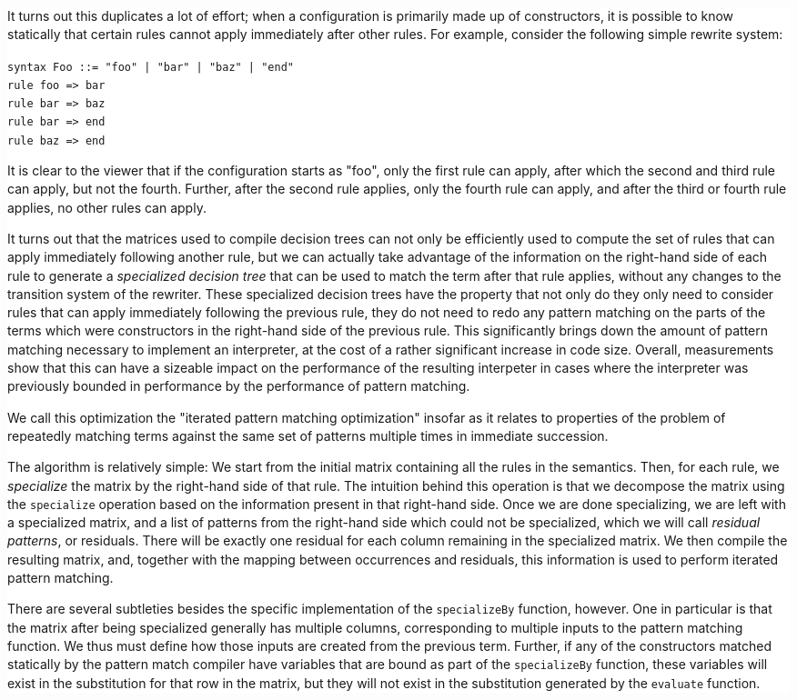 It turns out this duplicates a lot of effort; when a configuration is primarily
made up of constructors, it is possible to know statically that certain rules
cannot apply immediately after other rules. For example, consider the following
simple rewrite system:

```
syntax Foo ::= "foo" | "bar" | "baz" | "end"
rule foo => bar
rule bar => baz
rule bar => end
rule baz => end
```

It is clear to the viewer that if the configuration starts as "foo", only the
first rule can apply, after which the second and third rule can apply, but not
the fourth. Further, after the second rule applies, only the fourth rule can
apply, and after the third or fourth rule applies, no other rules can apply.

It turns out that the matrices used to compile decision trees can not only be
efficiently used to compute the set of rules that can apply immediately
following another rule, but we can actually take advantage of the information
on the right-hand side of each rule to generate a *specialized decision tree*
that can be used to match the term after that rule applies, without any changes
to the transition system of the rewriter. These specialized decision trees
have the property that not only do they only need to consider rules that can
apply immediately following the previous rule, they do not need to redo any
pattern matching on the parts of the terms which were constructors in the
right-hand side of the previous rule. This significantly brings down the amount
of pattern matching necessary to implement an interpreter, at the cost of a
rather significant increase in code size. Overall, measurements show that this
can have a sizeable impact on the performance of the resulting interpeter in
cases where the interpreter was previously bounded in performance by the
performance of pattern matching.

We call this optimization the "iterated pattern matching optimization" insofar
as it relates to properties of the problem of repeatedly matching terms against
the same set of patterns multiple times in immediate succession. 

The algorithm is relatively simple: We start from the initial matrix containing
all the rules in the semantics. Then, for each rule, we *specialize* the matrix
by the right-hand side of that rule. The intuition behind this operation is
that we decompose the matrix using the `specialize` operation based on the
information present in that right-hand side. Once we are done specializing, we
are left with a specialized matrix, and a list of patterns from the right-hand
side which could not be specialized, which we will call *residual patterns*,
or residuals. There will be exactly one residual for each column remaining in
the specialized matrix. We then compile the resulting matrix, and, together
with the mapping between occurrences and residuals, this information is used
to perform iterated pattern matching.

There are several subtleties besides the specific implementation of the
`specializeBy` function, however. One in particular is that the matrix after
being specialized generally has multiple columns, corresponding to multiple
inputs to the pattern matching function. We thus must define how those inputs
are created from the previous term. Further, if any of the constructors
matched statically by the pattern match compiler have variables that are bound
as part of the `specializeBy` function, these variables will exist in the
substitution for that row in the matrix, but they will not exist in the
substitution generated by the `evaluate` function.

